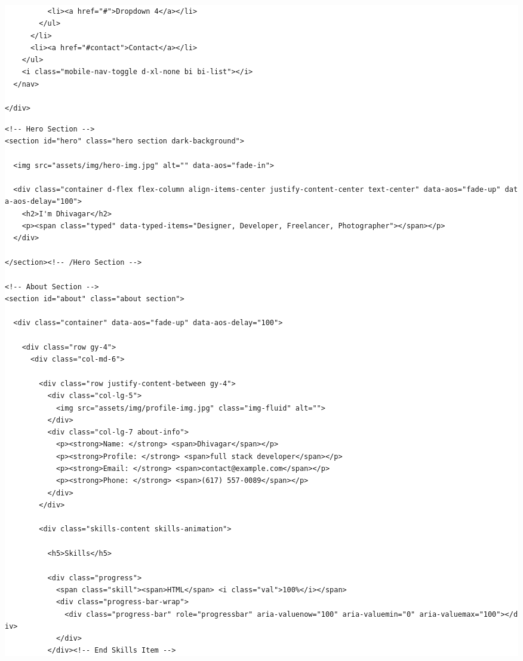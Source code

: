               <li><a href="#">Dropdown 4</a></li>
            </ul>
          </li>
          <li><a href="#contact">Contact</a></li>
        </ul>
        <i class="mobile-nav-toggle d-xl-none bi bi-list"></i>
      </nav>

    </div>
  </header>

  <main class="main">

    <!-- Hero Section -->
    <section id="hero" class="hero section dark-background">

      <img src="assets/img/hero-img.jpg" alt="" data-aos="fade-in">

      <div class="container d-flex flex-column align-items-center justify-content-center text-center" data-aos="fade-up" data-aos-delay="100">
        <h2>I'm Dhivagar</h2>
        <p><span class="typed" data-typed-items="Designer, Developer, Freelancer, Photographer"></span></p>
      </div>

    </section><!-- /Hero Section -->

    <!-- About Section -->
    <section id="about" class="about section">

      <div class="container" data-aos="fade-up" data-aos-delay="100">

        <div class="row gy-4">
          <div class="col-md-6">

            <div class="row justify-content-between gy-4">
              <div class="col-lg-5">
                <img src="assets/img/profile-img.jpg" class="img-fluid" alt="">
              </div>
              <div class="col-lg-7 about-info">
                <p><strong>Name: </strong> <span>Dhivagar</span></p>
                <p><strong>Profile: </strong> <span>full stack developer</span></p>
                <p><strong>Email: </strong> <span>contact@example.com</span></p>
                <p><strong>Phone: </strong> <span>(617) 557-0089</span></p>
              </div>
            </div>

            <div class="skills-content skills-animation">

              <h5>Skills</h5>

              <div class="progress">
                <span class="skill"><span>HTML</span> <i class="val">100%</i></span>
                <div class="progress-bar-wrap">
                  <div class="progress-bar" role="progressbar" aria-valuenow="100" aria-valuemin="0" aria-valuemax="100"></div>
                </div>
              </div><!-- End Skills Item -->
